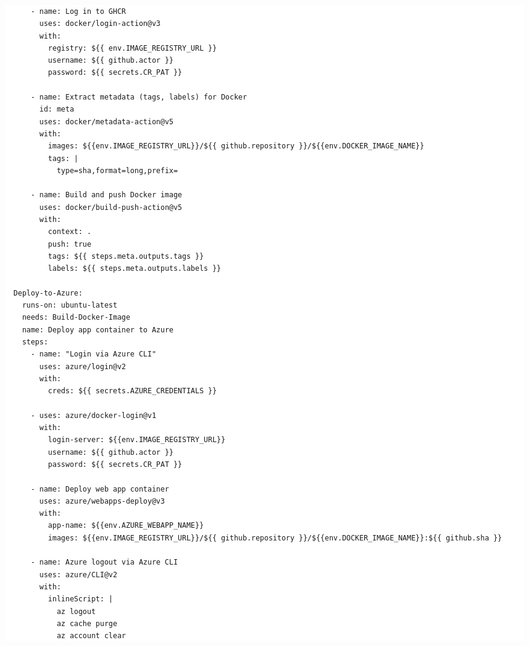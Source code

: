 ```
      - name: Log in to GHCR
        uses: docker/login-action@v3
        with:
          registry: ${{ env.IMAGE_REGISTRY_URL }}
          username: ${{ github.actor }}
          password: ${{ secrets.CR_PAT }}

      - name: Extract metadata (tags, labels) for Docker
        id: meta
        uses: docker/metadata-action@v5
        with:
          images: ${{env.IMAGE_REGISTRY_URL}}/${{ github.repository }}/${{env.DOCKER_IMAGE_NAME}}
          tags: |
            type=sha,format=long,prefix=

      - name: Build and push Docker image
        uses: docker/build-push-action@v5
        with:
          context: .
          push: true
          tags: ${{ steps.meta.outputs.tags }}
          labels: ${{ steps.meta.outputs.labels }}

  Deploy-to-Azure:
    runs-on: ubuntu-latest
    needs: Build-Docker-Image
    name: Deploy app container to Azure
    steps:
      - name: "Login via Azure CLI"
        uses: azure/login@v2
        with:
          creds: ${{ secrets.AZURE_CREDENTIALS }}

      - uses: azure/docker-login@v1
        with:
          login-server: ${{env.IMAGE_REGISTRY_URL}}
          username: ${{ github.actor }}
          password: ${{ secrets.CR_PAT }}

      - name: Deploy web app container
        uses: azure/webapps-deploy@v3
        with:
          app-name: ${{env.AZURE_WEBAPP_NAME}}
          images: ${{env.IMAGE_REGISTRY_URL}}/${{ github.repository }}/${{env.DOCKER_IMAGE_NAME}}:${{ github.sha }}

      - name: Azure logout via Azure CLI
        uses: azure/CLI@v2
        with:
          inlineScript: |
            az logout
            az cache purge
            az account clear

```
